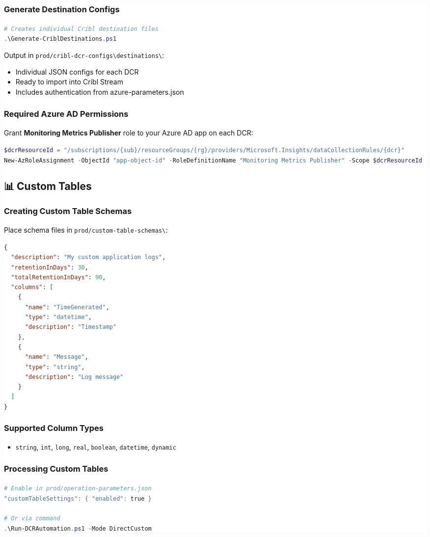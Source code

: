 ### Generate Destination Configs
```powershell
# Creates individual Cribl destination files
.\Generate-CriblDestinations.ps1
```

Output in `prod/cribl-dcr-configs\destinations\`:
- Individual JSON configs for each DCR
- Ready to import into Cribl Stream
- Includes authentication from azure-parameters.json

### Required Azure AD Permissions
Grant **Monitoring Metrics Publisher** role to your Azure AD app on each DCR:
```powershell
$dcrResourceId = "/subscriptions/{sub}/resourceGroups/{rg}/providers/Microsoft.Insights/dataCollectionRules/{dcr}"
New-AzRoleAssignment -ObjectId "app-object-id" -RoleDefinitionName "Monitoring Metrics Publisher" -Scope $dcrResourceId
```

## 📊 Custom Tables

### Creating Custom Table Schemas
Place schema files in `prod/custom-table-schemas\`:

```json
{
  "description": "My custom application logs",
  "retentionInDays": 30,
  "totalRetentionInDays": 90,
  "columns": [
    {
      "name": "TimeGenerated",
      "type": "datetime",
      "description": "Timestamp"
    },
    {
      "name": "Message",
      "type": "string",
      "description": "Log message"
    }
  ]
}
```

### Supported Column Types
- `string`, `int`, `long`, `real`, `boolean`, `datetime`, `dynamic`

### Processing Custom Tables
```powershell
# Enable in prod/operation-parameters.json
"customTableSettings": { "enabled": true }

# Or via command
.\Run-DCRAutomation.ps1 -Mode DirectCustom
```
